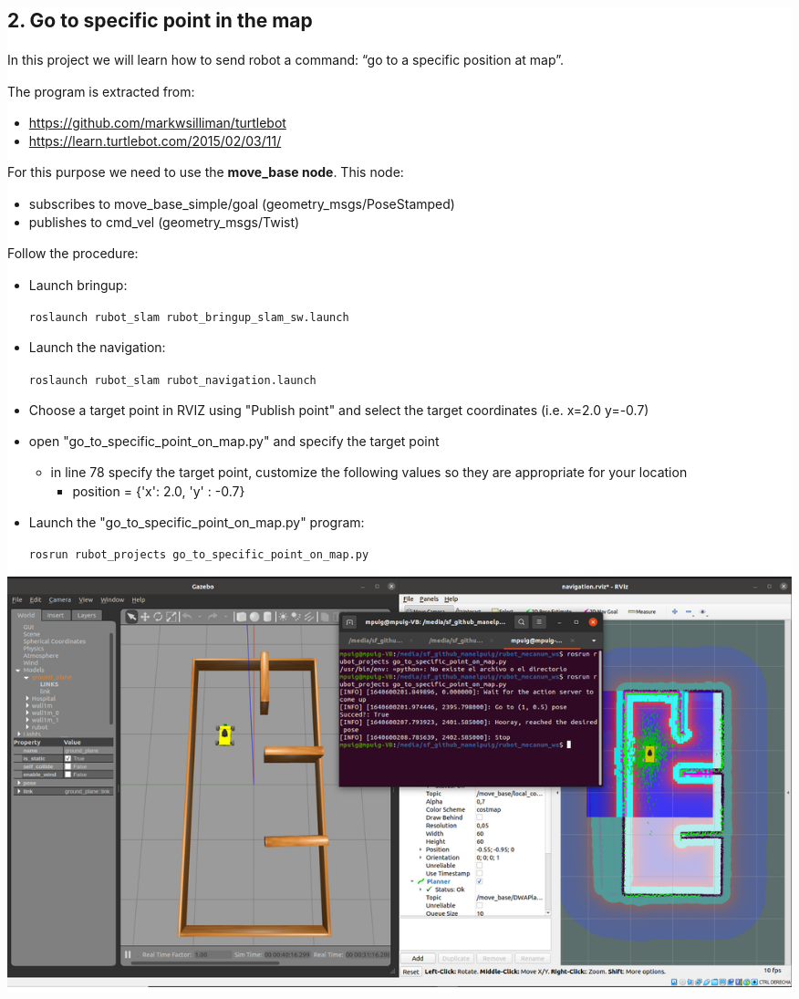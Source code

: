 ## **2. Go to specific point in the map**

In this project we will learn how to send robot a command: “go to a specific position at map”.

The program is extracted from:

- https://github.com/markwsilliman/turtlebot
- https://learn.turtlebot.com/2015/02/03/11/

For this purpose we need to use the **move_base node**. This node:

- subscribes to move_base_simple/goal (geometry_msgs/PoseStamped)
- publishes to cmd_vel (geometry_msgs/Twist)


Follow the procedure:

- Launch bringup:

  ```shell
  roslaunch rubot_slam rubot_bringup_slam_sw.launch
  ```
- Launch the navigation:

  ```shell
  roslaunch rubot_slam rubot_navigation.launch
  ```
- Choose a target point in RVIZ using "Publish point" and select the target coordinates (i.e. x=2.0 y=-0.7)
- open "go_to_specific_point_on_map.py" and specify the target point

  - in line 78 specify the target point, customize the following values so they are appropriate for your location
    - position = {'x': 2.0, 'y' : -0.7}
- Launch the "go_to_specific_point_on_map.py" program:

  ```shell
  rosrun rubot_projects go_to_specific_point_on_map.py
  ```

![](./Images/05_rubot_projects/2_go2point.png)
